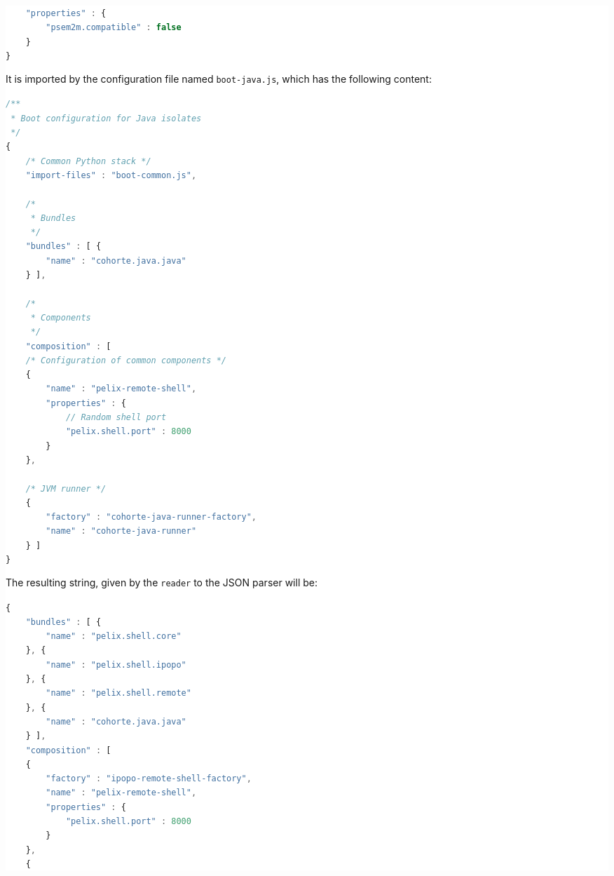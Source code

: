 ```javascript
	"properties" : {
		"psem2m.compatible" : false
	}
}
```


It is imported by the configuration file named ``boot-java.js``, which has the following content:
```javascript
/**
 * Boot configuration for Java isolates
 */
{
	/* Common Python stack */
	"import-files" : "boot-common.js",

	/*
	 * Bundles
	 */
	"bundles" : [ {
		"name" : "cohorte.java.java"
	} ],

	/*
	 * Components
	 */
	"composition" : [
	/* Configuration of common components */
	{
		"name" : "pelix-remote-shell",
		"properties" : {
			// Random shell port
			"pelix.shell.port" : 8000
		}
	},

	/* JVM runner */
	{
		"factory" : "cohorte-java-runner-factory",
		"name" : "cohorte-java-runner"
	} ]
}
```

The resulting string, given by the ``reader`` to the JSON parser will be:
```javascript
{
	"bundles" : [ {
		"name" : "pelix.shell.core"
	}, {
		"name" : "pelix.shell.ipopo"
	}, {
		"name" : "pelix.shell.remote"
	}, {
		"name" : "cohorte.java.java"
	} ],
	"composition" : [
	{
	    "factory" : "ipopo-remote-shell-factory",
		"name" : "pelix-remote-shell",
		"properties" : {
			"pelix.shell.port" : 8000
		}
	},
	{
```